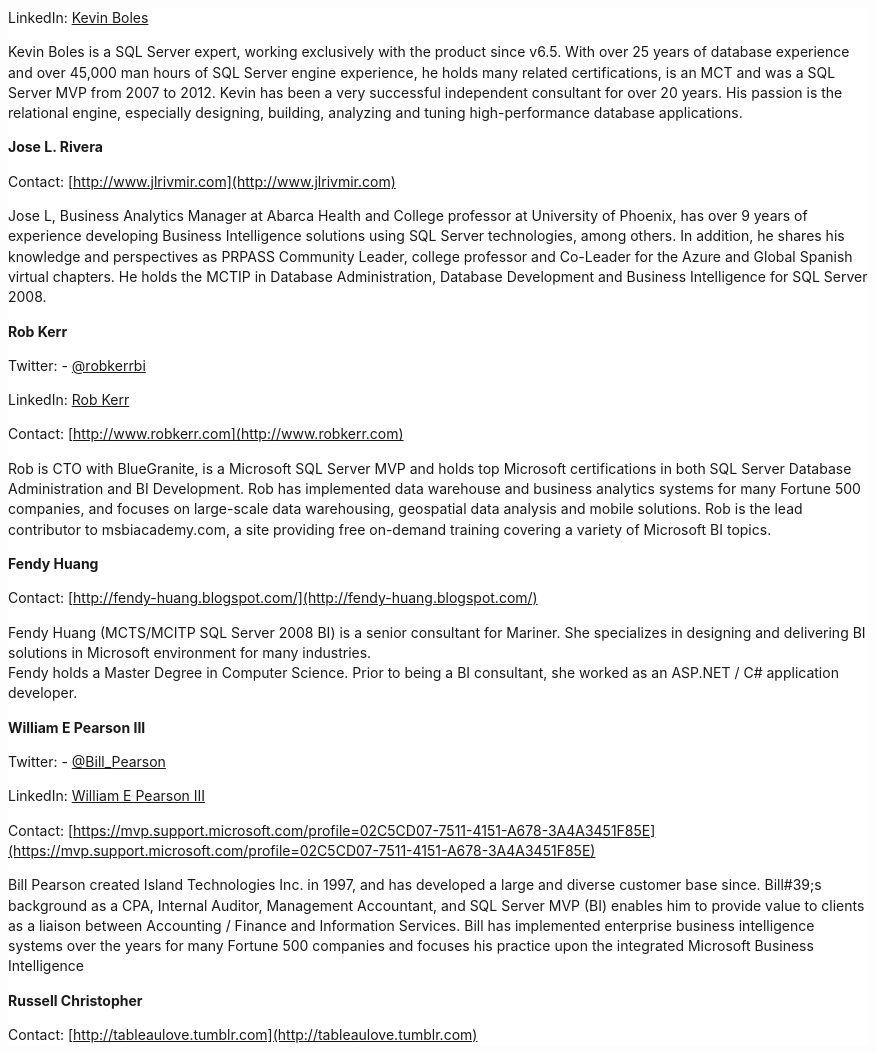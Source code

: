 LinkedIn: [Kevin Boles](http://www.linkedin.com/in/thesqlguru)
 
Kevin Boles is a SQL Server expert, working exclusively with the product since v6.5. With over 25 years of database experience and over 45,000 man hours of SQL Server engine experience, he holds many related certifications, is an MCT and was a SQL Server MVP from 2007 to 2012. Kevin has been a very successful independent consultant for over 20 years. His passion is the relational engine, especially designing, building, analyzing and tuning high-performance database applications.
 
**Jose L. Rivera**
 
Contact: [http://www.jlrivmir.com](http://www.jlrivmir.com)
 
Jose L, Business Analytics Manager at Abarca Health and College professor at University of Phoenix, has over 9 years of experience developing Business Intelligence solutions using SQL Server technologies, among others. In addition, he shares his knowledge and perspectives as PRPASS Community Leader, college professor and Co-Leader for the Azure and Global Spanish virtual chapters. He holds the MCTIP in Database Administration, Database Development and Business Intelligence for SQL Server 2008.
 
**Rob Kerr**
 
Twitter:  - [@robkerrbi](https://www.twitter.com/@robkerrbi)
 
LinkedIn: [Rob Kerr](http://www.linkedin.com/in/kerrrob/)
 
Contact: [http://www.robkerr.com](http://www.robkerr.com)
 
Rob is CTO with BlueGranite, is a Microsoft SQL Server MVP and holds top Microsoft certifications in both SQL Server Database Administration and BI Development.  Rob has implemented data warehouse and business analytics systems for many Fortune 500 companies, and focuses on large-scale data warehousing, geospatial data analysis and mobile solutions.  Rob is the lead contributor to msbiacademy.com, a site providing free on-demand training covering a variety of Microsoft BI topics.
 
**Fendy Huang**
 
Contact: [http://fendy-huang.blogspot.com/](http://fendy-huang.blogspot.com/)
 
Fendy Huang (MCTS/MCITP SQL Server 2008 BI) is a senior consultant for Mariner. She specializes in designing and delivering BI solutions in Microsoft environment for many industries.  
Fendy holds a Master Degree in Computer Science.  Prior to being a BI consultant, she worked as an ASP.NET / C# application developer. 
 
**William E Pearson III**
 
Twitter:  - [@Bill_Pearson](https://www.twitter.com/@Bill_Pearson)
 
LinkedIn: [William E Pearson III](https://www.linkedin.com/e/fpf/252170891)
 
Contact: [https://mvp.support.microsoft.com/profile=02C5CD07-7511-4151-A678-3A4A3451F85E](https://mvp.support.microsoft.com/profile=02C5CD07-7511-4151-A678-3A4A3451F85E)
 
Bill Pearson created Island Technologies Inc. in 1997, and has developed a large and diverse customer base since. Bill#39;s background as a CPA, Internal Auditor, Management Accountant, and SQL Server MVP (BI) enables him to provide value to clients as a liaison between Accounting / Finance and Information Services. Bill has implemented enterprise business intelligence systems over the years for many Fortune 500 companies and focuses his practice upon the integrated Microsoft Business Intelligence 
 
**Russell Christopher**
 
Contact: [http://tableaulove.tumblr.com](http://tableaulove.tumblr.com)
 